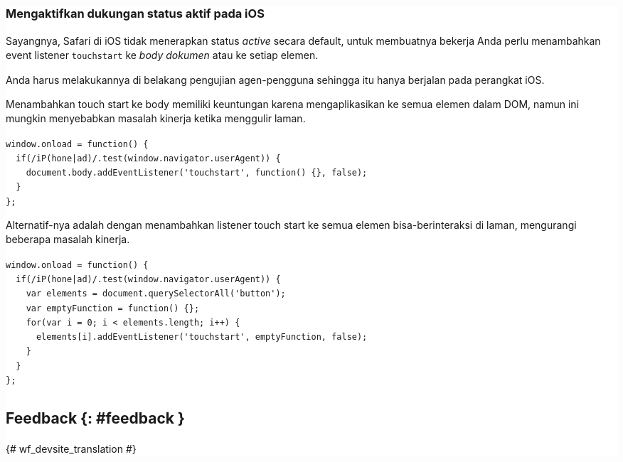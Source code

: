 ### Mengaktifkan dukungan status aktif pada iOS

Sayangnya, Safari di iOS tidak menerapkan status *active* secara default, untuk membuatnya bekerja Anda perlu menambahkan event listener `touchstart` ke *body dokumen* atau ke setiap elemen.

Anda harus melakukannya di belakang pengujian agen-pengguna sehingga itu hanya berjalan pada perangkat iOS.

Menambahkan touch start ke body memiliki keuntungan karena mengaplikasikan ke semua elemen dalam DOM, namun ini mungkin menyebabkan masalah kinerja ketika menggulir laman.

    window.onload = function() {
      if(/iP(hone|ad)/.test(window.navigator.userAgent)) {
        document.body.addEventListener('touchstart', function() {}, false);
      }
    };
    

Alternatif-nya adalah dengan menambahkan listener touch start ke semua elemen bisa-berinteraksi di laman, mengurangi beberapa masalah kinerja.

    window.onload = function() {
      if(/iP(hone|ad)/.test(window.navigator.userAgent)) {
        var elements = document.querySelectorAll('button');
        var emptyFunction = function() {};
        for(var i = 0; i < elements.length; i++) {
          elements[i].addEventListener('touchstart', emptyFunction, false);
        }
      }
    };
    

## Feedback {: #feedback }

{# wf_devsite_translation #}
